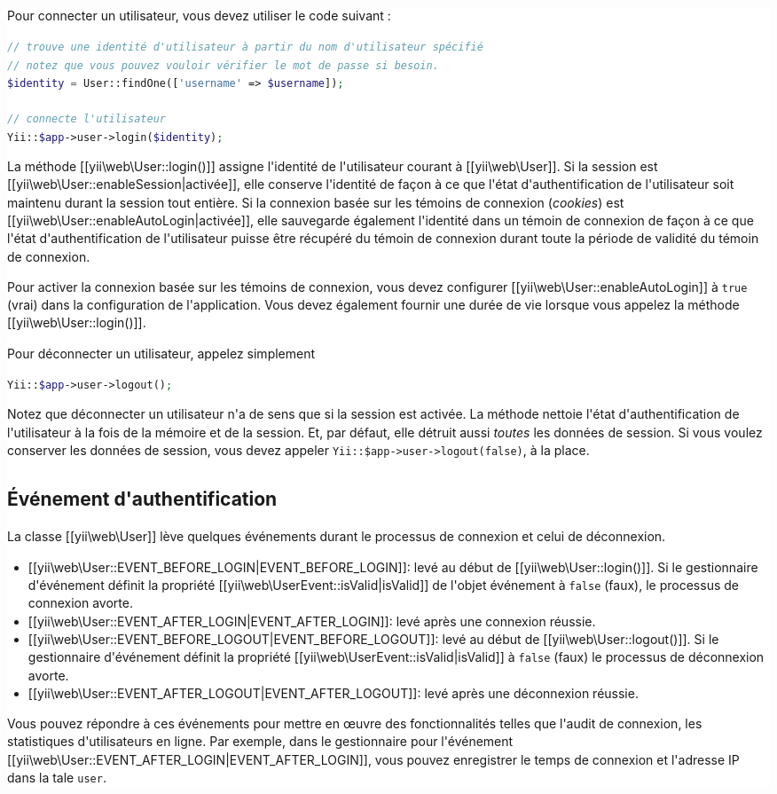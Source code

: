 Pour connecter un utilisateur, vous devez utiliser le code suivant :

```php
// trouve une identité d'utilisateur à partir du nom d'utilisateur spécifié
// notez que vous pouvez vouloir vérifier le mot de passe si besoin.
$identity = User::findOne(['username' => $username]);

// connecte l'utilisateur
Yii::$app->user->login($identity);
```

La méthode  [[yii\web\User::login()]] assigne l'identité de l'utilisateur courant à [[yii\web\User]]. Si la session est [[yii\web\User::enableSession|activée]], elle conserve l'identité de façon à ce que l'état d'authentification de l'utilisateur soit maintenu durant la session tout entière. Si la connexion basée sur les témoins de connexion (*cookies*) est [[yii\web\User::enableAutoLogin|activée]], elle sauvegarde également l'identité dans un témoin de connexion de façon à ce que l'état d'authentification de l'utilisateur puisse être récupéré du témoin de connexion durant toute la période de validité du témoin de connexion.

Pour activer la connexion basée sur les témoins de connexion, vous devez configurer [[yii\web\User::enableAutoLogin]] à `true` (vrai) dans la configuration de l'application. Vous devez également fournir une durée de vie lorsque vous appelez la méthode [[yii\web\User::login()]].

Pour déconnecter un utilisateur, appelez simplement

```php
Yii::$app->user->logout();
```

Notez que déconnecter un utilisateur n'a de sens que si la session est activée. La méthode nettoie l'état d'authentification de l'utilisateur à la fois de la mémoire et de la session. Et, par défaut, elle détruit aussi *toutes* les données de session. Si vous voulez conserver les données de session, vous devez appeler  `Yii::$app->user->logout(false)`, à la place.


## Événement d'authentification <span id="auth-events"></span>

La classe [[yii\web\User]] lève quelques événements durant le processus de connexion et celui de déconnexion.

* [[yii\web\User::EVENT_BEFORE_LOGIN|EVENT_BEFORE_LOGIN]]: levé au début de [[yii\web\User::login()]].
  Si le gestionnaire d'événement définit la propriété  [[yii\web\UserEvent::isValid|isValid]] de l'objet événement à `false` (faux), le processus de connexion avorte.
* [[yii\web\User::EVENT_AFTER_LOGIN|EVENT_AFTER_LOGIN]]: levé après une connexion réussie.
* [[yii\web\User::EVENT_BEFORE_LOGOUT|EVENT_BEFORE_LOGOUT]]: levé au début de [[yii\web\User::logout()]].
  Si le gestionnaire d'événement définit la propriété [[yii\web\UserEvent::isValid|isValid]] à `false` (faux) le processus de déconnexion avorte.
* [[yii\web\User::EVENT_AFTER_LOGOUT|EVENT_AFTER_LOGOUT]]: levé après une déconnexion réussie.

Vous pouvez répondre à ces événements pour mettre en œuvre des fonctionnalités telles que l'audit de connexion, les statistiques d'utilisateurs en ligne. Par exemple, dans le gestionnaire pour l'événement [[yii\web\User::EVENT_AFTER_LOGIN|EVENT_AFTER_LOGIN]], vous pouvez enregistrer le temps de connexion et l'adresse IP dans la tale `user`.
